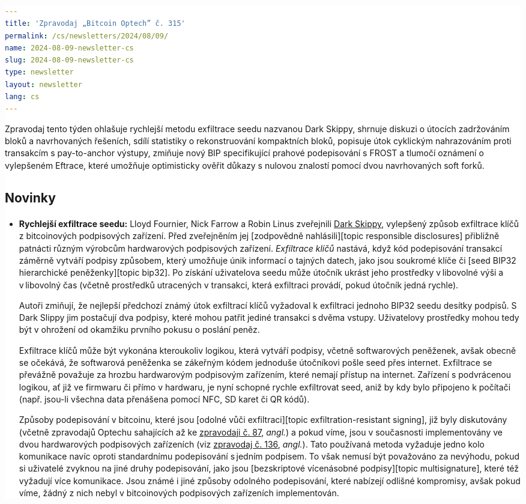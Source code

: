 ```yaml
---
title: 'Zpravodaj „Bitcoin Optech” č. 315'
permalink: /cs/newsletters/2024/08/09/
name: 2024-08-09-newsletter-cs
slug: 2024-08-09-newsletter-cs
type: newsletter
layout: newsletter
lang: cs
---
```

Zpravodaj tento týden ohlašuje rychlejší metodu exfiltrace seedu
nazvanou Dark Skippy, shrnuje diskuzi o útocích zadržováním bloků a
navrhovaných řešeních, sdílí statistiky o rekonstruování kompaktních
bloků, popisuje útok cyklickým nahrazováním proti transakcím s
pay-to-anchor výstupy, zmiňuje nový BIP specifikující prahové
podepisování s FROST a tlumočí oznámení o vylepšeném Eftrace, které
umožňuje optimisticky ověřit důkazy s nulovou znalostí pomocí dvou
navrhovaných soft forků.

## Novinky

- **Rychlejší exfiltrace seedu:** Lloyd Fournier, Nick Farrow a
  Robin Linus zveřejnili [Dark Skippy][], vylepšený způsob exfiltrace
  klíčů z bitcoinových podpisových zařízení. Před zveřejněním jej
  [zodpovědně nahlásili][topic responsible disclosures] přibližně
  patnácti různým výrobcům hardwarových podpisových zařízení.
  _Exfiltrace klíčů_ nastává, když kód podepisování transakcí záměrně
  vytváří podpisy způsobem, který umožňuje únik informací o tajných datech,
  jako jsou soukromé klíče či [seed BIP32 hierarchické peněženky][topic
  bip32]. Po získání uživatelova seedu může útočník ukrást jeho prostředky
  v libovolné výši a v libovolný čas (včetně prostředků utracených
  v transakci, která exfiltraci provádí, pokud útočník jedná rychle).

  Autoři zmiňují, že nejlepší předchozí známý útok exfiltrací klíčů
  vyžadoval k exfiltraci jednoho BIP32 seedu desítky podpisů. S Dark Slippy
  jim postačují dva podpisy, které mohou patřit jediné transakci s dvěma
  vstupy. Uživatelovy prostředky mohou tedy být v ohrožení od okamžiku
  prvního pokusu o poslání peněz.

  Exfiltrace klíčů může být vykonána kteroukoliv logikou, která vytváří
  podpisy, včetně softwarových peněženek, avšak obecně se očekává, že
  softwarová peněženka se zákeřným kódem jednoduše útočníkovi pošle seed
  přes internet. Exfiltrace se převážně považuje za hrozbu hardwarovým
  podpisovým zařízením, které nemají přístup na internet. Zařízení s podvrácenou
  logikou, ať již ve firmwaru či přímo v hardwaru, je nyní schopné
  rychle exfiltrovat seed, aniž by kdy bylo připojeno k počítači (např.
  jsou-li všechna data přenášena pomocí NFC, SD karet či QR kódů).

  Způsoby podepisování v bitcoinu, které jsou [odolné vůči exfiltraci][topic
  exfiltration-resistant signing], již byly diskutovány (včetně
  zpravodajů Optechu sahajících až ke [zpravodaji č. 87][news87 anti-exfil],
  _angl._) a pokud víme, jsou v současnosti implementovány ve dvou
  hardwarových podpisových zařízeních (viz [zpravodaj č. 136][news136
  anti-exfil], _angl._). Tato používaná metoda vyžaduje jedno kolo komunikace
  navíc oproti standardnímu podepisování s jedním podpisem. To však nemusí
  být považováno za nevýhodu, pokud si uživatelé zvyknou na jiné druhy
  podepisování, jako jsou [bezskriptové vícenásobné podpisy][topic multisignature],
  které též vyžadují více komunikace. Jsou známé i jiné způsoby odolného
  podepisování, které nabízejí odlišné kompromisy, avšak pokud víme,
  žádný z nich nebyl v bitcoinových podpisových zařízeních implementován.


[BDK 1.0.0-beta.1]: https://github.com/bitcoindevkit/bdk/releases/tag/v1.0.0-beta.1
[libsecp256k1 0.5.1]: https://github.com/bitcoin-core/secp256k1/releases/tag/v0.5.1
[news274 cycle mitigate]: /cs/newsletters/2023/10/25/#opatreni-proti-replacement-cycling-nasazena-v-ln-uzlech
[dark skippy]: https://darkskippy.com/
[news87 anti-exfil]: /en/newsletters/2020/03/04/#proposal-to-standardize-an-exfiltration-resistant-nonce-protocol
[news136 anti-exfil]: /en/newsletters/2021/02/17/#anti-exfiltration
[towns withholding]: https://mailing-list.bitcoindevs.xyz/bitcoindev/Zp%2FGADXa8J146Qqn@erisian.com.au/
[0xb10c compact]: https://delvingbitcoin.org/t/stats-on-compact-block-reconstructions/1052
[maxwell reconstruct]: https://github.com/bitcoin/bitcoin/pull/30493#issuecomment-2260918779
[todd cycle]: https://mailing-list.bitcoindevs.xyz/bitcoindev/ZqyQtNEOZVgTRw2N@petertodd.org/
[dhakshinamoorthy frost]: https://mailing-list.bitcoindevs.xyz/bitcoindev/740e2584-5b6c-47f6-832e-76928bf613efn@googlegroups.com/
[frost sign bip]: https://github.com/siv2r/bip-frost-signing
[halseth zkelf]: https://delvingbitcoin.org/t/optimistic-zk-verification-using-matt/1050
[ocean pool]: https://ocean.xyz/blocktemplate
[rosenfeld pool]: https://bitcoil.co.il/pool_analysis.pdf
[elftrace]: https://github.com/halseth/elftrace
[news306 testnet]: /cs/newsletters/2024/06/07/#bip-a-experimentalni-implementace-testnet4
[news312 chilldkg]: /cs/newsletters/2024/07/19/#protokol-pro-distribuovane-generovani-klicu-pro-frost
[bip125 github]: https://github.com/bitcoin/bips/blob/master/bip-0125.mediawiki
[news208 fullrbf]: /en/newsletters/2022/07/13/#bitcoin-core-25353
[news263 fullrbf]: /cs/newsletters/2023/08/09/#full-rbf-ve-vychozim-stavu
[wuille cluster]: https://delvingbitcoin.org/t/introduction-to-cluster-linearization/1032
[news314 cluster]: /cs/newsletters/2024/08/02/#bitcoin-core-30126
[bolt12 spec]: https://github.com/lightning/bolts/pull/798
[news257 eclair]: /cs/newsletters/2023/06/28/#eclair-2701
[news306 testnet4]: /cs/newsletters/2024/06/07/#bip-a-experimentalni-implementace-testnet4
[news311 testnet4]: /cs/newsletters/2024/07/12/#bitcoin-core-pr-review-club
[news277 p2a]: /cs/newsletters/2023/11/15/#odstraneni-poddajnosti-docasnych-anchoru
[review club 30352]: https://bitcoincore.reviews/30352
[gh instagibbs]: https://github.com/instagibbs
[mempool bc1pfeessrawgf]: https://mempool.space/address/bc1pfeessrawgf
[gh isstandard]: https://github.com/bitcoin/bitcoin/blob/fa0b5d68823b69f4861b002bbfac2fd36ed46356/src/policy/policy.cpp#L7
[gh areinputsstandard]: https://github.com/bitcoin/bitcoin/blob/fa0b5d68823b69f4861b002bbfac2fd36ed46356/src/policy/policy.cpp#L177
[gh 30352 3rd commit]: https://github.com/bitcoin-core-review-club/bitcoin/commit/ccad5a5728c8916f8cec09e838839775a6026293#diff-ea6d307faa4ec9dfa5abcf6858bc19603079f2b8e110e1d62da4df98f4bdb9c0R228-R232